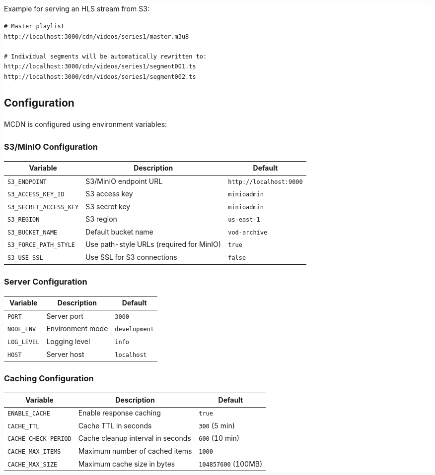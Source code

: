 Example for serving an HLS stream from S3:

```
# Master playlist
http://localhost:3000/cdn/videos/series1/master.m3u8

# Individual segments will be automatically rewritten to:
http://localhost:3000/cdn/videos/series1/segment001.ts
http://localhost:3000/cdn/videos/series1/segment002.ts
```

## Configuration

MCDN is configured using environment variables:

### S3/MinIO Configuration

| Variable | Description | Default |
|----------|-------------|---------|
| `S3_ENDPOINT` | S3/MinIO endpoint URL | `http://localhost:9000` |
| `S3_ACCESS_KEY_ID` | S3 access key | `minioadmin` |
| `S3_SECRET_ACCESS_KEY` | S3 secret key | `minioadmin` |
| `S3_REGION` | S3 region | `us-east-1` |
| `S3_BUCKET_NAME` | Default bucket name | `vod-archive` |
| `S3_FORCE_PATH_STYLE` | Use path-style URLs (required for MinIO) | `true` |
| `S3_USE_SSL` | Use SSL for S3 connections | `false` |

### Server Configuration

| Variable | Description | Default |
|----------|-------------|---------|
| `PORT` | Server port | `3000` |
| `NODE_ENV` | Environment mode | `development` |
| `LOG_LEVEL` | Logging level | `info` |
| `HOST` | Server host | `localhost` |

### Caching Configuration

| Variable | Description | Default |
|----------|-------------|---------|
| `ENABLE_CACHE` | Enable response caching | `true` |
| `CACHE_TTL` | Cache TTL in seconds | `300` (5 min) |
| `CACHE_CHECK_PERIOD` | Cache cleanup interval in seconds | `600` (10 min) |
| `CACHE_MAX_ITEMS` | Maximum number of cached items | `1000` |
| `CACHE_MAX_SIZE` | Maximum cache size in bytes | `104857600` (100MB) |
